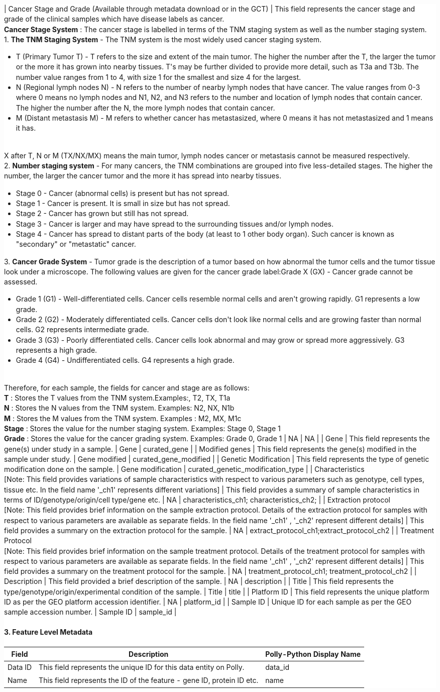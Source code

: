 | Cancer Stage and Grade (Available through metadata download or in the GCT) | This field represents the cancer stage and grade of the clinical samples which have disease labels as cancer. <br/> **Cancer Stage System** : The cancer stage is labelled in terms of the TNM staging system as well as the number staging system. <br/> 1. **The TNM Staging System** - The TNM system is the most widely used cancer staging system. <ul><li> T (Primary Tumor T) - T refers to the size and extent of the main tumor. The higher the number after the T, the larger the tumor or the more it has grown into nearby tissues. T's may be further divided to provide more detail, such as T3a and T3b. The number value ranges from 1 to 4, with size 1 for the smallest and size 4 for the largest. </li><li> N (Regional lymph nodes N) - N refers to the number of nearby lymph nodes that have cancer. The value ranges from 0-3 where 0 means no lymph nodes and N1, N2, and N3 refers to the number and location of lymph nodes that contain cancer. The higher the number after the N, the more lymph nodes that contain cancer. </li><li> M (Distant metastasis M) - M refers to whether cancer has metastasized, where 0 means it has not metastasized and 1 means it has. </li></ul> <br/> X after T, N or M (TX/NX/MX) means the main tumor, lymph nodes cancer or metastasis cannot be measured respectively. <br/> 2. **Number staging system** - For many cancers, the TNM combinations are grouped into five less-detailed stages. The higher the number, the larger the cancer tumor and the more it has spread into nearby tissues. <ul><li> Stage 0 - Cancer (abnormal cells) is present but has not spread. </li><li> Stage 1 - Cancer is present. It is small in size but has not spread. </li><li> Stage 2 - Cancer has grown but still has not spread. </li><li> Stage 3 - Cancer is larger and may have spread to the surrounding tissues and/or lymph nodes. </li><li> Stage 4 - Cancer has spread to distant parts of the body (at least to 1 other body organ). Such cancer is known as "secondary" or "metastatic" cancer. </li></ul> 3. **Cancer Grade System** - Tumor grade is the description of a tumor based on how abnormal the tumor cells and the tumor tissue look under a microscope. The following values are given for the cancer grade label:Grade X (GX) - Cancer grade cannot be assessed. <ul><li> Grade 1 (G1) - Well-differentiated cells. Cancer cells resemble normal cells and aren't growing rapidly. G1 represents a low grade. </li><li> Grade 2 (G2) - Moderately differentiated cells. Cancer cells don't look like normal cells and are growing faster than normal cells. G2 represents intermediate grade. </li><li> Grade 3 (G3) - Poorly differentiated cells. Cancer cells look abnormal and may grow or spread more aggressively. G3 represents a high grade. </li><li> Grade 4 (G4) - Undifferentiated cells. G4 represents a high grade. </li></ul> <br/> Therefore, for each sample, the fields for cancer and stage are as follows: <br/> **T** : Stores the T values from the TNM system.Examples:, T2, TX, T1a <br/> **N** : Stores the N values from the TNM system. Examples: N2, NX, N1b <br/> **M** : Stores the M values from the TNM system. Examples : M2, MX, M1c <br/> **Stage** : Stores the value for the number staging system. Examples: Stage 0, Stage 1 <br/> **Grade** : Stores the value for the cancer grading system. Examples: Grade 0, Grade 1 | NA | NA |
| Gene | This field represents the gene(s) under study in a sample. | Gene | curated\_gene |
| Modified genes | This field represents the gene(s) modified in the sample under study. | Gene modified | curated\_gene\_modified |
| Genetic Modification | This field represents the type of genetic modification done on the sample. | Gene modification | curated\_genetic\_modification\_type |
| Characteristics <br/> [Note: This field provides variations of sample characteristics with respect to various parameters such as genotype, cell types, tissue etc. In the field name '\_ch1' represents different variations] | This field provides a summary of sample characteristics in terms of ID/genotype/origin/cell type/gene etc. | NA | characteristics\_ch1; characteristics\_ch2; |
| Extraction protocol <br/> [Note: This field provides brief information on the sample extraction protocol. Details of the extraction protocol for samples with respect to various parameters are available as separate fields. In the field name '\_ch1' , '\_ch2' represent different details] | This field provides a summary on the extraction protocol for the sample. | NA | extract\_protocol\_ch1;extract\_protocol\_ch2 |
| Treatment Protocol <br/> [Note: This field provides brief information on the sample treatment protocol. Details of the treatment protocol for samples with respect to various parameters are available as separate fields. In the field name '\_ch1' , '\_ch2' represent different details] | This field provides a summary on the treatment protocol for the sample. | NA | treatment\_protocol\_ch1; treatment\_protocol\_ch2 |
| Description | This field provided a brief description of the sample. | NA | description |
| Title | This field represents the type/genotype/origin/experimental condition of the sample. | Title | title |
| Platform ID | This field represents the unique platform ID as per the GEO platform accession identifier. | NA | platform\_id |
| Sample ID | Unique ID for each sample as per the GEO sample accession number. | Sample ID | sample\_id |

#### 3. Feature Level Metadata

| **Field** | **Description** | **Polly-Python Display Name** |
| --- | --- | --- |
| Data ID | This field represents the unique ID for this data entity on Polly. | data\_id |
| Name | This field represents the ID of the feature - gene ID, protein ID etc. | name |
                             
                             

